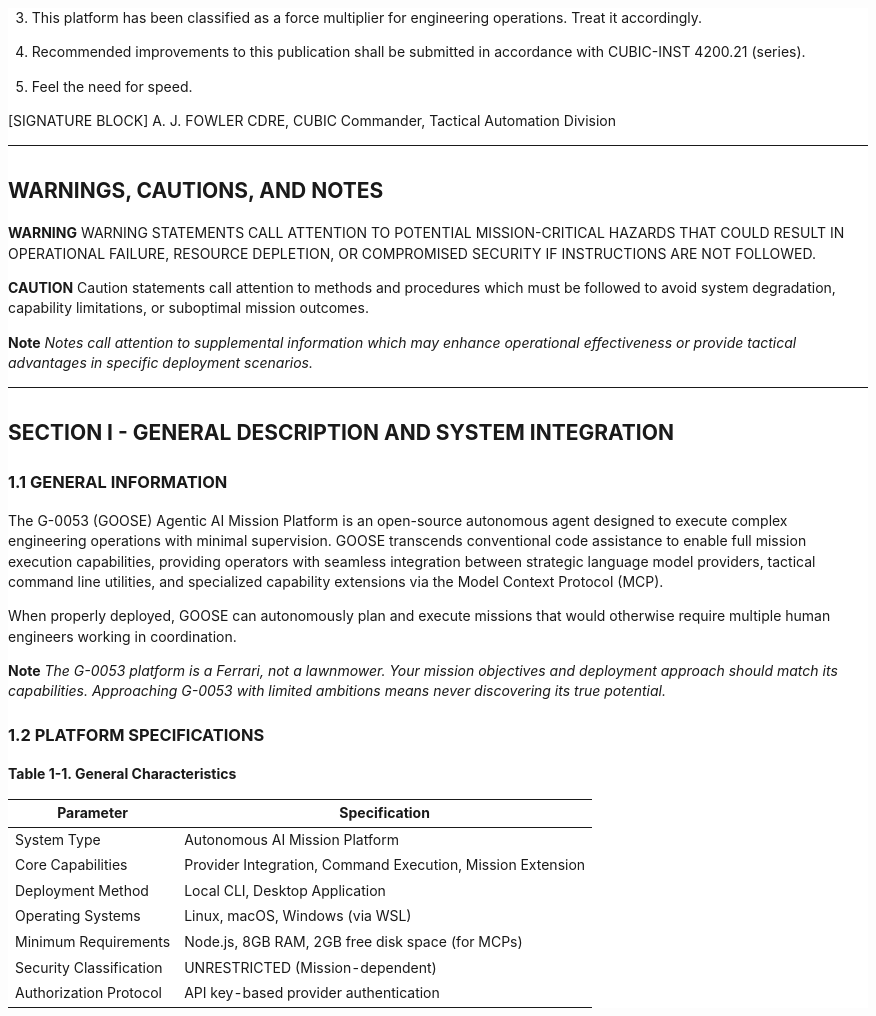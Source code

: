 3. This platform has been classified as a force multiplier for engineering operations. Treat it accordingly.

4. Recommended improvements to this publication shall be submitted in accordance with CUBIC-INST 4200.21 (series).

5. Feel the need for speed.

[SIGNATURE BLOCK]
A. J. FOWLER
CDRE, CUBIC
Commander, Tactical Automation Division

---

## WARNINGS, CAUTIONS, AND NOTES

**WARNING**
WARNING STATEMENTS CALL ATTENTION TO POTENTIAL MISSION-CRITICAL HAZARDS THAT COULD RESULT IN OPERATIONAL FAILURE, RESOURCE DEPLETION, OR COMPROMISED SECURITY IF INSTRUCTIONS ARE NOT FOLLOWED.

**CAUTION**
Caution statements call attention to methods and procedures which must be followed to avoid system degradation, capability limitations, or suboptimal mission outcomes.

**Note**
*Notes call attention to supplemental information which may enhance operational effectiveness or provide tactical advantages in specific deployment scenarios.*

---

## SECTION I - GENERAL DESCRIPTION AND SYSTEM INTEGRATION

### 1.1 GENERAL INFORMATION

The G-0053 (GOOSE) Agentic AI Mission Platform is an open-source autonomous agent designed to execute complex engineering operations with minimal supervision. GOOSE transcends conventional code assistance to enable full mission execution capabilities, providing operators with seamless integration between strategic language model providers, tactical command line utilities, and specialized capability extensions via the Model Context Protocol (MCP).

When properly deployed, GOOSE can autonomously plan and execute missions that would otherwise require multiple human engineers working in coordination.

**Note**
*The G-0053 platform is a Ferrari, not a lawnmower. Your mission objectives and deployment approach should match its capabilities. Approaching G-0053 with limited ambitions means never discovering its true potential.*

### 1.2 PLATFORM SPECIFICATIONS

**Table 1-1. General Characteristics**

| Parameter | Specification |
|-----------|---------------|
| System Type | Autonomous AI Mission Platform |
| Core Capabilities | Provider Integration, Command Execution, Mission Extension |
| Deployment Method | Local CLI, Desktop Application |
| Operating Systems | Linux, macOS, Windows (via WSL) |
| Minimum Requirements | Node.js, 8GB RAM, 2GB free disk space (for MCPs) |
| Security Classification | UNRESTRICTED (Mission-dependent) |
| Authorization Protocol | API key-based provider authentication |
